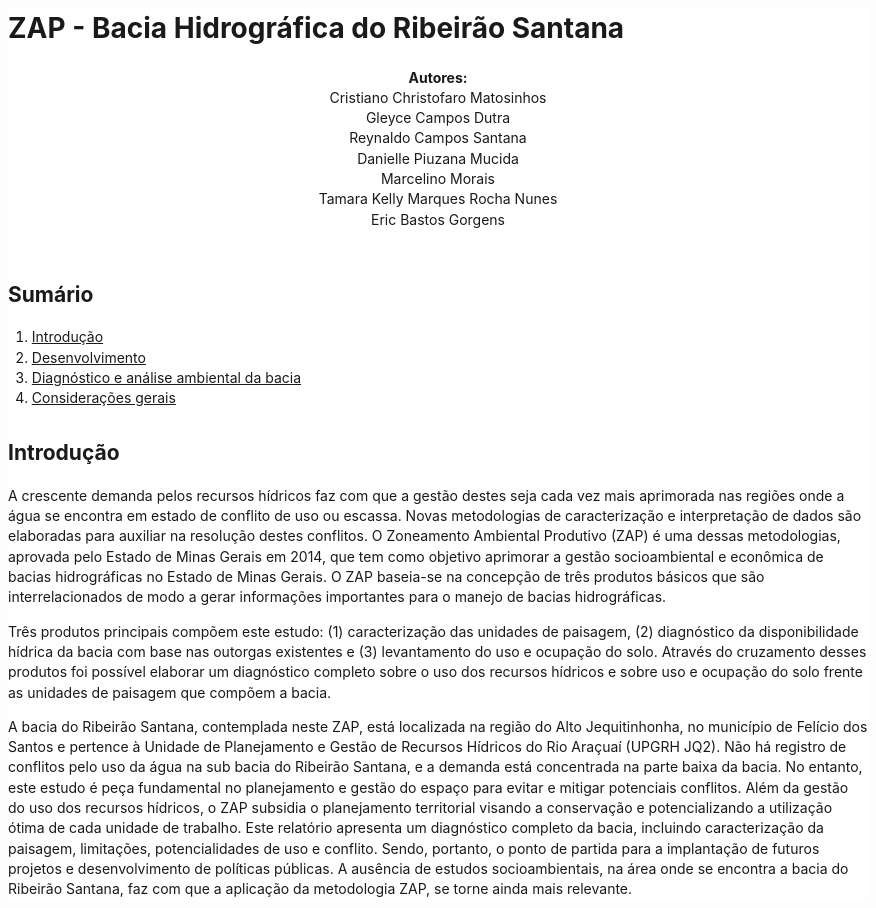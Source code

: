 # ZAP - Bacia Hidrográfica do Ribeirão Santana

<p align="center">
  <b>Autores:</b><br>
  <a>Cristiano Christofaro Matosinhos</a><br>
  <a>Gleyce Campos Dutra</a><br>
  <a>Reynaldo Campos Santana</a><br>
  <a>Danielle Piuzana Mucida</a><br>
  <a>Marcelino Morais</a><br>
  <a>Tamara Kelly Marques Rocha Nunes</a><br>
  <a>Eric Bastos Gorgens</a>
  <br><br>
</p>

## Sumário

1. [Introdução](https://github.com/Gorgens/nepzap/blob/master/ribSantana/ribSantana.md#introdu%C3%A7%C3%A3o)
2. [Desenvolvimento](https://github.com/Gorgens/nepzap/blob/master/ribSantana/ribSantana.md#desenvolvimento)
3. [Diagnóstico e análise ambiental da bacia](https://github.com/Gorgens/nepzap/blob/master/ribSantana/ribSantana.md#diagn%C3%B3stico-e-an%C3%A1lise-ambiental-da-bacia)
4. [Considerações gerais](https://github.com/Gorgens/nepzap/blob/master/ribSantana/ribSantana.md#considera%C3%A7%C3%B5es-gerais)

## Introdução

A crescente demanda pelos recursos hídricos faz com que a gestão destes seja cada vez mais aprimorada nas regiões onde a água se encontra em estado de conflito de uso ou escassa. Novas metodologias de caracterização e interpretação de dados são elaboradas para auxiliar na resolução destes conflitos. O Zoneamento Ambiental Produtivo (ZAP) é uma dessas metodologias, aprovada pelo Estado de Minas Gerais em 2014, que tem como objetivo aprimorar a gestão socioambiental e econômica de bacias hidrográficas no Estado de Minas Gerais. O ZAP baseia-se na concepção de três produtos básicos que são interrelacionados de modo a gerar informações importantes para o manejo de bacias hidrográficas. 

Três produtos principais compõem este estudo: (1) caracterização das unidades de paisagem, (2) diagnóstico da disponibilidade hídrica da bacia com base nas outorgas existentes e (3) levantamento do uso e ocupação do solo. Através do cruzamento desses produtos foi possível elaborar um diagnóstico completo sobre o uso dos recursos hídricos e sobre uso e ocupação do solo frente as unidades de paisagem que compõem a bacia.

A bacia do Ribeirão Santana, contemplada neste ZAP, está localizada na região do Alto Jequitinhonha, no município de Felício dos Santos e pertence à Unidade de Planejamento e Gestão de Recursos Hídricos do Rio Araçuaí (UPGRH JQ2). Não há registro de conflitos pelo uso da água na sub bacia do Ribeirão Santana, e a demanda está concentrada na parte baixa da bacia. No entanto, este estudo é peça fundamental no planejamento e gestão do espaço para evitar e mitigar potenciais conflitos. Além da gestão do uso dos recursos hídricos, o ZAP subsidia o planejamento territorial visando a conservação e potencializando a utilização ótima de cada unidade de trabalho. Este relatório apresenta um diagnóstico completo da bacia, incluindo caracterização da paisagem, limitações, potencialidades de uso e conflito. Sendo, portanto, o ponto de partida para a implantação de futuros projetos e desenvolvimento de políticas públicas. A ausência de estudos socioambientais, na área onde se encontra a bacia do Ribeirão Santana, faz com que a aplicação da metodologia ZAP, se torne ainda mais relevante. 
